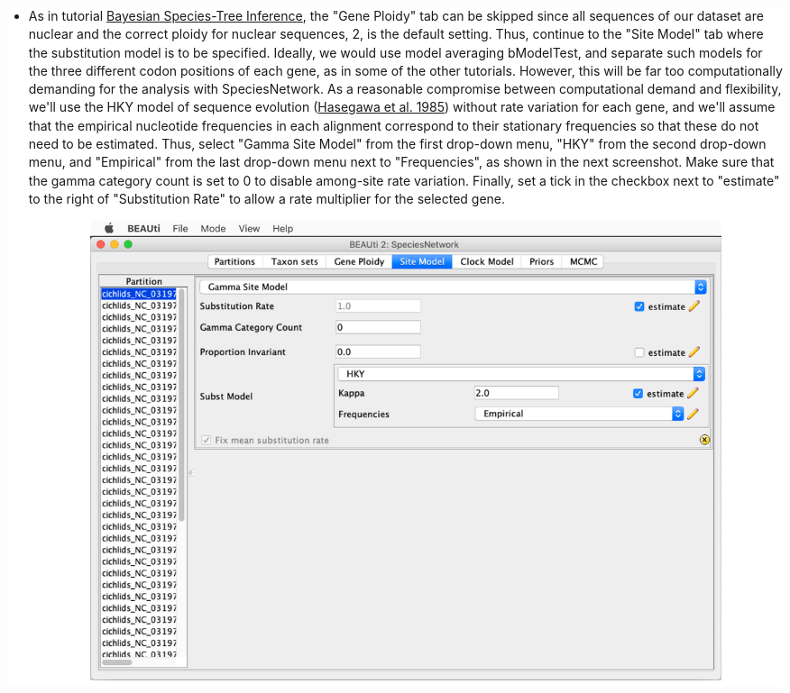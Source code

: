 * As in tutorial [Bayesian Species-Tree Inference](../bayesian_species_tree_inference/README.md), the "Gene Ploidy" tab can be skipped since all sequences of our dataset are nuclear and the correct ploidy for nuclear sequences, 2, is the default setting. Thus, continue to the "Site Model" tab where the substitution model is to be specified. Ideally, we would use model averaging bModelTest, and separate such models for the three different codon positions of each gene, as in some of the other tutorials. However, this will be far too computationally demanding for the analysis with SpeciesNetwork. As a reasonable compromise between computational demand and flexibility, we'll use the HKY model of sequence evolution ([Hasegawa et al. 1985](https://doi.org/10.1007/BF02101694)) without rate variation for each gene, and we'll assume that the empirical nucleotide frequencies in each alignment correspond to their stationary frequencies so that these do not need to be estimated. Thus, select "Gamma Site Model" from the first drop-down menu, "HKY" from the second drop-down menu, and "Empirical" from the last drop-down menu next to "Frequencies", as shown in the next screenshot. Make sure that the gamma category count is set to 0 to disable among-site rate variation. Finally, set a tick in the checkbox next to "estimate" to the right of "Substitution Rate" to allow a rate multiplier for the selected gene.<p align="center"><img src="img/beauti4.png" alt="BEAUti"  width="700"></p>
